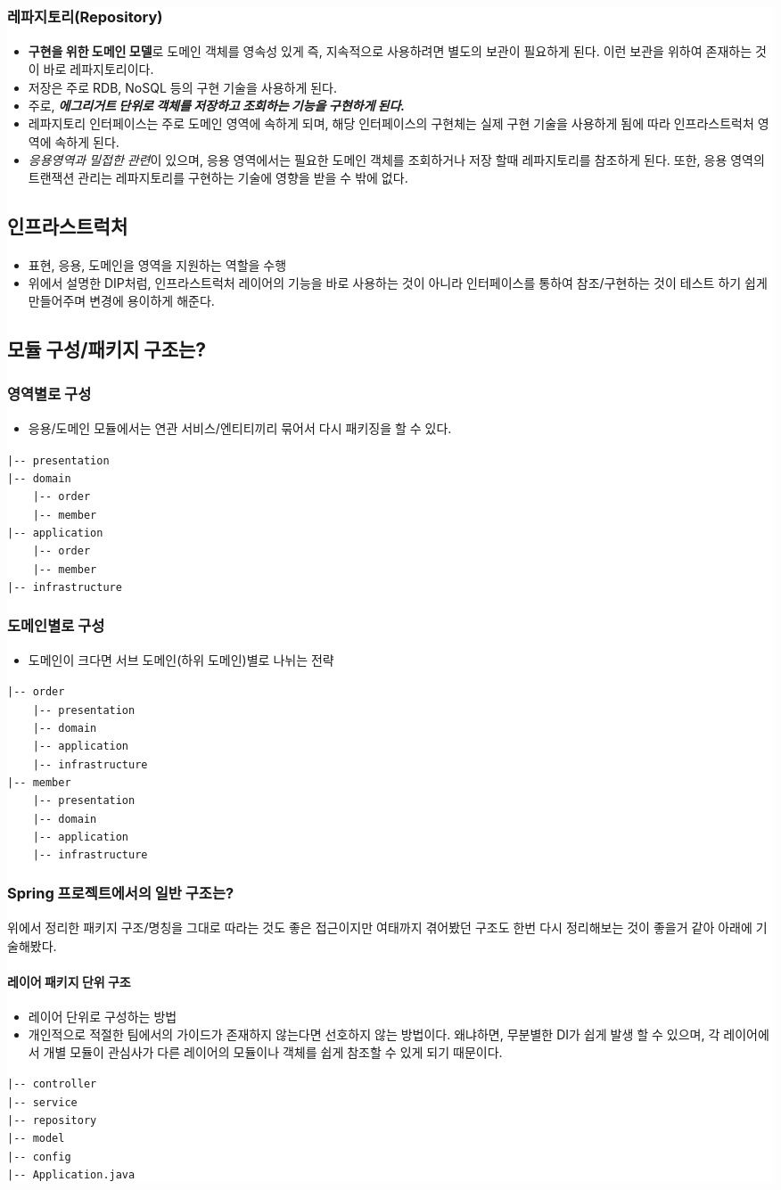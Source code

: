 ### 레파지토리(Repository)
- **구현을 위한 도메인 모델**로 도메인 객체를 영속성 있게 즉, 지속적으로 사용하려면 별도의 보관이 필요하게 된다. 이런 보관을 위하여 존재하는 것이 바로 레파지토리이다.
- 저장은 주로 RDB, NoSQL 등의 구현 기술을 사용하게 된다.
- 주로, ***에그리거트 단위로 객체를 저장하고 조회하는 기능을 구현하게 된다.***
- 레파지토리 인터페이스는 주로 도메인 영역에 속하게 되며, 해당 인터페이스의 구현체는 실제 구현 기술을 사용하게 됨에 따라 인프라스트럭처 영역에 속하게 된다.
- *응용영역과 밀접한 관련*이 있으며, 응용 영역에서는 필요한 도메인 객체를 조회하거나 저장 할때 레파지토리를 참조하게 된다. 또한, 응용 영역의 트랜잭션 관리는 레파지토리를 구현하는 기술에 영향을 받을 수 밖에 없다.

## 인프라스트럭처
- 표현, 응용, 도메인을 영역을 지원하는 역할을 수행
- 위에서 설명한 DIP처럼, 인프라스트럭처 레이어의 기능을 바로 사용하는 것이 아니라 인터페이스를 통하여 참조/구현하는 것이 테스트 하기 쉽게 만들어주며 변경에 용이하게 해준다.

## 모듈 구성/패키지 구조는?
### 영역별로 구성
- 응용/도메인 모듈에서는 연관 서비스/엔티티끼리 묶어서 다시 패키징을 할 수 있다.
```
|-- presentation
|-- domain
    |-- order
    |-- member
|-- application
    |-- order
    |-- member
|-- infrastructure
```

### 도메인별로 구성
- 도메인이 크다면 서브 도메인(하위 도메인)별로 나뉘는 전략
```
|-- order
    |-- presentation
    |-- domain
    |-- application
    |-- infrastructure
|-- member
    |-- presentation
    |-- domain
    |-- application
    |-- infrastructure
```


### Spring 프로젝트에서의 일반 구조는?
위에서 정리한 패키지 구조/명칭을 그대로 따라는 것도 좋은 접근이지만 여태까지 겪어봤던 구조도 한번 다시 정리해보는 것이 좋을거 같아 아래에 기술해봤다. 

#### 레이어 패키지 단위 구조
- 레이어 단위로 구성하는 방법
- 개인적으로 적절한 팀에서의 가이드가 존재하지 않는다면 선호하지 않는 방법이다. 왜냐하면, 무분별한 DI가 쉽게 발생 할 수 있으며, 각 레이어에서 개별 모듈이 관심사가 다른 레이어의 모듈이나 객체를 쉽게 참조할 수 있게 되기 때문이다. 
```
|-- controller
|-- service
|-- repository
|-- model
|-- config
|-- Application.java
```
